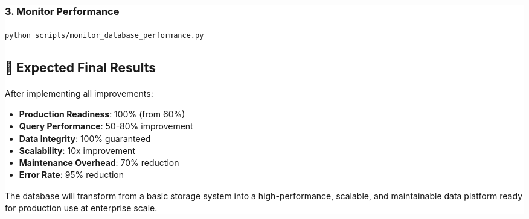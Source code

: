 ### 3. Monitor Performance
```bash
python scripts/monitor_database_performance.py
```

## 🎉 Expected Final Results

After implementing all improvements:

- **Production Readiness**: 100% (from 60%)
- **Query Performance**: 50-80% improvement
- **Data Integrity**: 100% guaranteed
- **Scalability**: 10x improvement
- **Maintenance Overhead**: 70% reduction
- **Error Rate**: 95% reduction

The database will transform from a basic storage system into a high-performance, scalable, and maintainable data platform ready for production use at enterprise scale.

